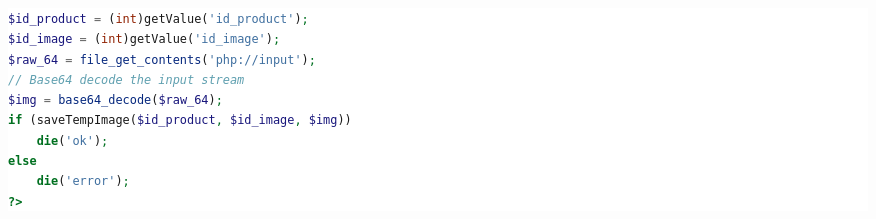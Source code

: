 ```php
$id_product = (int)getValue('id_product');
$id_image = (int)getValue('id_image');
$raw_64 = file_get_contents('php://input');
// Base64 decode the input stream
$img = base64_decode($raw_64);
if (saveTempImage($id_product, $id_image, $img))
	die('ok');
else
	die('error');
?>
```